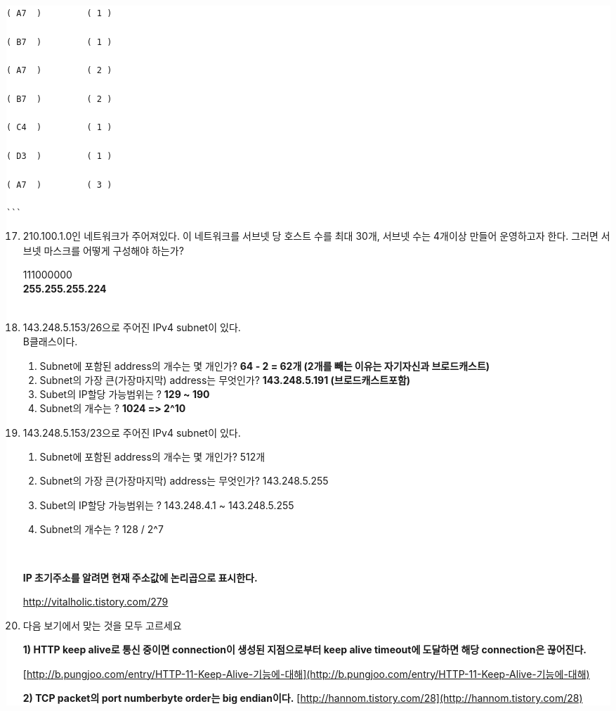     ( A7  )         ( 1 )

    ( B7  )         ( 1 )

    ( A7  )         ( 2 )

    ( B7  )         ( 2 )

    ( C4  )         ( 1 )

    ( D3  )         ( 1 )

    ( A7  )         ( 3 )

    ​```

17. 210.100.1.0인 네트워크가 주어져있다. 이 네트워크를 서브넷 당 호스트 수를 최대 30개, 서브넷 수는 4개이상 만들어 운영하고자 한다. 그러면 서브넷 마스크를 어떻게 구성해야 하는가?
    ​

    111000000  
    **255.255.255.224**  
    ​

18. 143.248.5.153/26으로 주어진 IPv4 subnet이 있다.  
    B클래스이다.   

    1.    Subnet에 포함된 address의 개수는 몇 개인가? **64 - 2 = 62개 (2개를 빼는 이유는 자기자신과 브로드캐스트)**
    2.    Subnet의 가장 큰(가장마지막) address는 무엇인가?  **143.248.5.191 (브로드캐스트포함)**
    3.    Subet의 IP할당 가능범위는 ? **129 ~ 190**
    4.    Subnet의 개수는 ? **1024 => 2^10**



19. 143.248.5.153/23으로 주어진 IPv4 subnet이 있다.

    1.    Subnet에 포함된 address의 개수는 몇 개인가? 512개


    2.    Subnet의 가장 큰(가장마지막) address는 무엇인가? 143.248.5.255


    3.    Subet의 IP할당 가능범위는 ?  143.248.4.1 ~ 143.248.5.255


    4.    Subnet의 개수는 ? 128 / 2^7

          ​

    **IP 초기주소를 알려면 현재 주소값에 논리곱으로 표시한다.**

    http://vitalholic.tistory.com/279

20. 다음 보기에서 맞는 것을 모두 고르세요

    **1)    HTTP keep alive로 통신 중이면 connection이 생성된 지점으로부터 keep alive timeout에 도달하면 해당 connection은 끊어진다.**

    [http://b.pungjoo.com/entry/HTTP-11-Keep-Alive-기능에-대해](http://b.pungjoo.com/entry/HTTP-11-Keep-Alive-기능에-대해)

    **2)    TCP packet의 port numberbyte order는 big endian이다.**
    [http://hannom.tistory.com/28](http://hannom.tistory.com/28)
